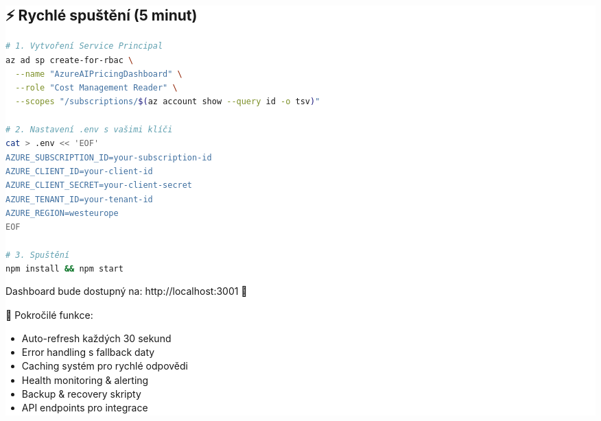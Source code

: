 ## ⚡ Rychlé spuštění (5 minut)

```bash
# 1. Vytvoření Service Principal
az ad sp create-for-rbac \
  --name "AzureAIPricingDashboard" \
  --role "Cost Management Reader" \
  --scopes "/subscriptions/$(az account show --query id -o tsv)"

# 2. Nastavení .env s vašimi klíči
cat > .env << 'EOF'
AZURE_SUBSCRIPTION_ID=your-subscription-id
AZURE_CLIENT_ID=your-client-id
AZURE_CLIENT_SECRET=your-client-secret
AZURE_TENANT_ID=your-tenant-id
AZURE_REGION=westeurope
EOF

# 3. Spuštění
npm install && npm start
```

Dashboard bude dostupný na: http://localhost:3001 🎯

🔧 Pokročilé funkce:
- Auto-refresh každých 30 sekund
- Error handling s fallback daty
- Caching systém pro rychlé odpovědi
- Health monitoring & alerting
- Backup & recovery skripty
- API endpoints pro integrace
